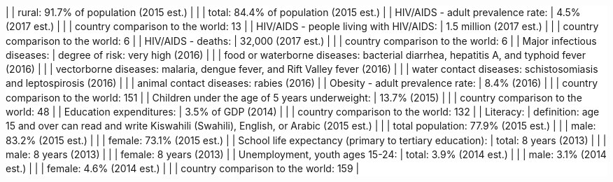 | | rural: 91.7% of population (2015 est.) |
| | total: 84.4% of population (2015 est.) |
| HIV/AIDS - adult prevalence rate: | 4.5% (2017 est.) |
| | country comparison to the world: 13 |
| HIV/AIDS - people living with HIV/AIDS: | 1.5 million (2017 est.) |
| | country comparison to the world: 6 |
| HIV/AIDS - deaths: | 32,000 (2017 est.) |
| | country comparison to the world: 6 |
| Major infectious diseases: | degree of risk: very high (2016) |
| | food or waterborne diseases: bacterial diarrhea, hepatitis A, and typhoid fever (2016) |
| | vectorborne diseases: malaria, dengue fever, and Rift Valley fever (2016) |
| | water contact diseases: schistosomiasis and leptospirosis (2016) |
| | animal contact diseases: rabies (2016) |
| Obesity - adult prevalence rate: | 8.4% (2016) |
| | country comparison to the world: 151 |
| Children under the age of 5 years underweight: | 13.7% (2015) |
| | country comparison to the world: 48 |
| Education expenditures: | 3.5% of GDP (2014) |
| | country comparison to the world: 132 |
| Literacy: | definition: age 15 and over can read and write Kiswahili (Swahili), English, or Arabic (2015 est.) |
| | total population: 77.9% (2015 est.) |
| | male: 83.2% (2015 est.) |
| | female: 73.1% (2015 est.) |
| School life expectancy (primary to tertiary education): | total: 8 years (2013) |
| | male: 8 years (2013) |
| | female: 8 years (2013) |
| Unemployment, youth ages 15-24: | total: 3.9% (2014 est.) |
| | male: 3.1% (2014 est.) |
| | female: 4.6% (2014 est.) |
| | country comparison to the world: 159 |
